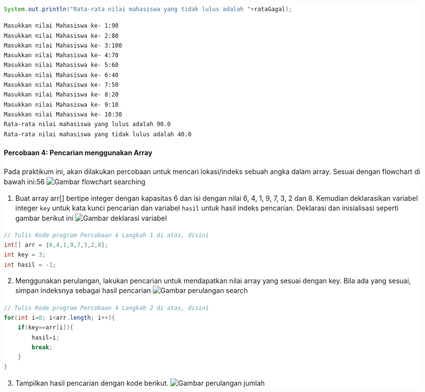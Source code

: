 ```Java
System.out.println("Rata-rata nilai mahasiswa yang tidak lulus adalah "+rataGagal);    
```

    Masukkan nilai Mahasiswa ke- 1:90
    Masukkan nilai Mahasiswa ke- 2:80
    Masukkan nilai Mahasiswa ke- 3:100
    Masukkan nilai Mahasiswa ke- 4:70
    Masukkan nilai Mahasiswa ke- 5:60
    Masukkan nilai Mahasiswa ke- 6:40
    Masukkan nilai Mahasiswa ke- 7:50
    Masukkan nilai Mahasiswa ke- 8:20
    Masukkan nilai Mahasiswa ke- 9:10
    Masukkan nilai Mahasiswa ke- 10:30
    Rata-rata nilai mahasiswa yang lulus adalah 90.0
    Rata-rata nilai mahasiswa yang tidak lulus adalah 40.0


#### Percobaan 4: Pencarian menggunakan Array
Pada praktikum ini, akan dilakukan percobaan untuk mencari lokasi/indeks sebuah angka dalam array. Sesuai dengan flowchart di bawah ini:56
![Gambar flowchart searching](images/FCpercobaan4.png) 

1. Buat array arr[] bertipe integer dengan kapasitas 6 dan isi dengan nilai 6, 4, 1, 9, 7, 3, 2 dan 8. Kemudian deklarasikan variabel integer `key` untuk kata kunci pencarian dan variabel `hasil` untuk hasil indeks pencarian. Deklarasi dan inisialisasi seperti gambar berikut ini
![Gambar deklarasi variabel](images/P4L2.png)



```Java
// Tulis Kode program Percobaan 4 Langkah 1 di atas, disini
int[] arr = {6,4,1,9,7,3,2,8};
int key = 3;
int hasil = -1;
```

2. Menggunakan perulangan, lakukan pencarian untuk mendapatkan nilai array yang sesuai dengan key. Bila ada yang sesuai, simpan indeksnya sebagai hasil pencarian
![Gambar perulangan search](images/p4L3.png)



```Java
// Tulis Kode program Percobaan 4 Langkah 2 di atas, disini
for(int i=0; i<arr.length; i++){
    if(key==arr[i]){
        hasil=i;
        break;
    }
}
```

3. Tampilkan hasil pencarian dengan kode berikut.
![Gambar perulangan jumlah](images/P4L4.png)
